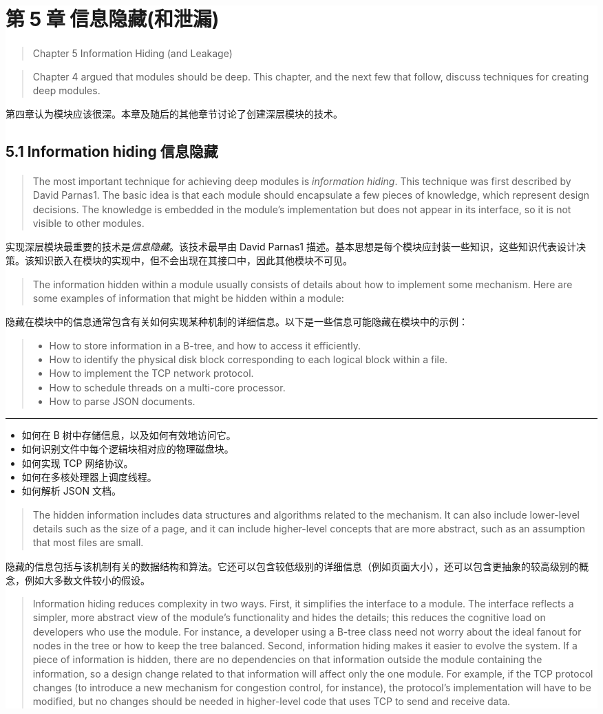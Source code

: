 # 第 5 章 信息隐藏(和泄漏)

> Chapter 5 Information Hiding (and Leakage)

> Chapter 4 argued that modules should be deep. This chapter, and the next few that follow, discuss techniques for creating deep modules.

第四章认为模块应该很深。本章及随后的其他章节讨论了创建深层模块的技术。

## 5.1 Information hiding 信息隐藏

> The most important technique for achieving deep modules is *information hiding*. This technique was first described by David Parnas1. The basic idea is that each module should encapsulate a few pieces of knowledge, which represent design decisions. The knowledge is embedded in the module’s implementation but does not appear in its interface, so it is not visible to other modules.

实现深层模块最重要的技术是*信息隐藏*。该技术最早由 David Parnas1 描述。基本思想是每个模块应封装一些知识，这些知识代表设计决策。该知识嵌入在模块的实现中，但不会出现在其接口中，因此其他模块不可见。

> The information hidden within a module usually consists of details about how to implement some mechanism. Here are some examples of information that might be hidden within a module:

隐藏在模块中的信息通常包含有关如何实现某种机制的详细信息。以下是一些信息可能隐藏在模块中的示例：

> - How to store information in a B-tree, and how to access it efficiently.
> - How to identify the physical disk block corresponding to each logical block within a file.
> - How to implement the TCP network protocol.
> - How to schedule threads on a multi-core processor.
> - How to parse JSON documents.

---

- 如何在 B 树中存储信息，以及如何有效地访问它。
- 如何识别文件中每个逻辑块相对应的物理磁盘块。
- 如何实现 TCP 网络协议。
- 如何在多核处理器上调度线程。
- 如何解析 JSON 文档。

> The hidden information includes data structures and algorithms related to the mechanism. It can also include lower-level details such as the size of a page, and it can include higher-level concepts that are more abstract, such as an assumption that most files are small.

隐藏的信息包括与该机制有关的数据结构和算法。它还可以包含较低级别的详细信息（例如页面大小），还可以包含更抽象的较高级别的概念，例如大多数文件较小的假设。

> Information hiding reduces complexity in two ways. First, it simplifies the interface to a module. The interface reflects a simpler, more abstract view of the module’s functionality and hides the details; this reduces the cognitive load on developers who use the module. For instance, a developer using a B-tree class need not worry about the ideal fanout for nodes in the tree or how to keep the tree balanced. Second, information hiding makes it easier to evolve the system. If a piece of information is hidden, there are no dependencies on that information outside the module containing the information, so a design change related to that information will affect only the one module. For example, if the TCP protocol changes (to introduce a new mechanism for congestion control, for instance), the protocol’s implementation will have to be modified, but no changes should be needed in higher-level code that uses TCP to send and receive data.
